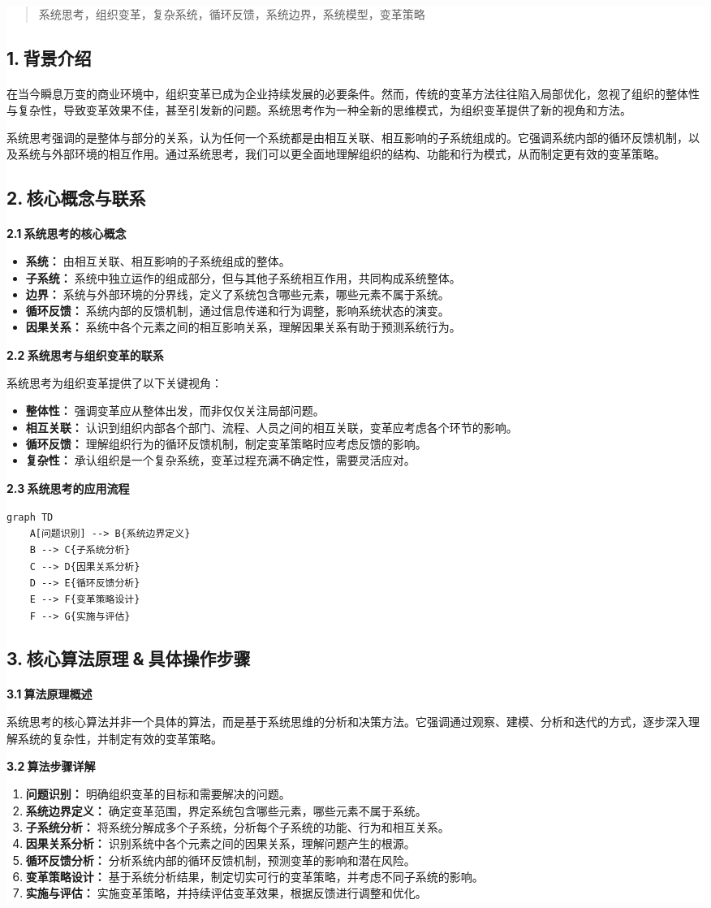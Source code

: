 > 系统思考，组织变革，复杂系统，循环反馈，系统边界，系统模型，变革策略

## 1. 背景介绍

在当今瞬息万变的商业环境中，组织变革已成为企业持续发展的必要条件。然而，传统的变革方法往往陷入局部优化，忽视了组织的整体性与复杂性，导致变革效果不佳，甚至引发新的问题。系统思考作为一种全新的思维模式，为组织变革提供了新的视角和方法。

系统思考强调的是整体与部分的关系，认为任何一个系统都是由相互关联、相互影响的子系统组成的。它强调系统内部的循环反馈机制，以及系统与外部环境的相互作用。通过系统思考，我们可以更全面地理解组织的结构、功能和行为模式，从而制定更有效的变革策略。

## 2. 核心概念与联系

**2.1 系统思考的核心概念**

* **系统：** 由相互关联、相互影响的子系统组成的整体。
* **子系统：** 系统中独立运作的组成部分，但与其他子系统相互作用，共同构成系统整体。
* **边界：** 系统与外部环境的分界线，定义了系统包含哪些元素，哪些元素不属于系统。
* **循环反馈：** 系统内部的反馈机制，通过信息传递和行为调整，影响系统状态的演变。
* **因果关系：** 系统中各个元素之间的相互影响关系，理解因果关系有助于预测系统行为。

**2.2 系统思考与组织变革的联系**

系统思考为组织变革提供了以下关键视角：

* **整体性：** 强调变革应从整体出发，而非仅仅关注局部问题。
* **相互关联：** 认识到组织内部各个部门、流程、人员之间的相互关联，变革应考虑各个环节的影响。
* **循环反馈：** 理解组织行为的循环反馈机制，制定变革策略时应考虑反馈的影响。
* **复杂性：** 承认组织是一个复杂系统，变革过程充满不确定性，需要灵活应对。

**2.3 系统思考的应用流程**

```mermaid
graph TD
    A[问题识别] --> B{系统边界定义}
    B --> C{子系统分析}
    C --> D{因果关系分析}
    D --> E{循环反馈分析}
    E --> F{变革策略设计}
    F --> G{实施与评估}
```

## 3. 核心算法原理 & 具体操作步骤

**3.1 算法原理概述**

系统思考的核心算法并非一个具体的算法，而是基于系统思维的分析和决策方法。它强调通过观察、建模、分析和迭代的方式，逐步深入理解系统的复杂性，并制定有效的变革策略。

**3.2 算法步骤详解**

1. **问题识别：** 明确组织变革的目标和需要解决的问题。
2. **系统边界定义：** 确定变革范围，界定系统包含哪些元素，哪些元素不属于系统。
3. **子系统分析：** 将系统分解成多个子系统，分析每个子系统的功能、行为和相互关系。
4. **因果关系分析：** 识别系统中各个元素之间的因果关系，理解问题产生的根源。
5. **循环反馈分析：** 分析系统内部的循环反馈机制，预测变革的影响和潜在风险。
6. **变革策略设计：** 基于系统分析结果，制定切实可行的变革策略，并考虑不同子系统的影响。
7. **实施与评估：** 实施变革策略，并持续评估变革效果，根据反馈进行调整和优化。
